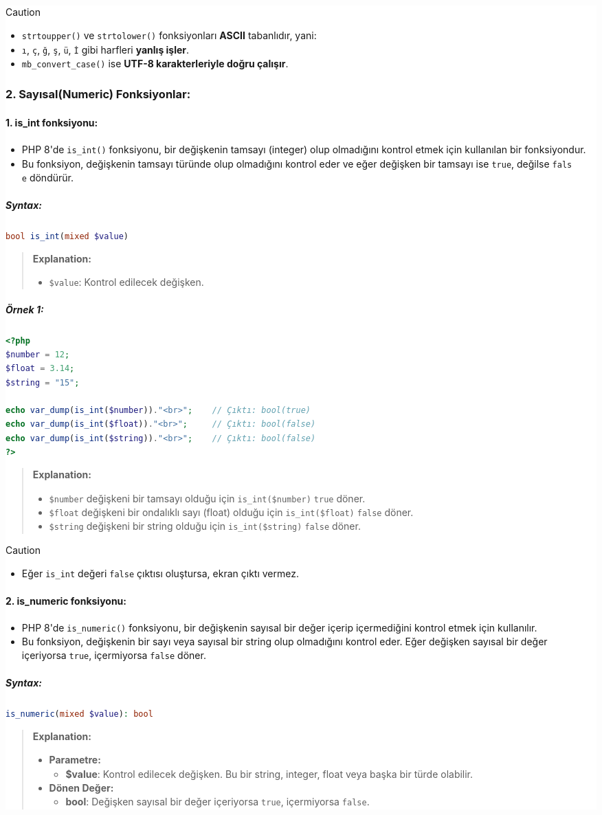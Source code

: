 
> [!CAUTION]
> + `strtoupper()` ve `strtolower()` fonksiyonları **ASCII** tabanlıdır, yani: 
> + `ı`, `ç`, `ğ`, `ş`, `ü`, `İ` gibi harfleri **yanlış işler**.
> + `mb_convert_case()` ise **UTF-8 karakterleriyle doğru çalışır**.

### 2. Sayısal(Numeric) Fonksiyonlar:
#### 1. is_int fonksiyonu:
+ PHP 8'de `is_int()` fonksiyonu, bir değişkenin tamsayı (integer) olup olmadığını kontrol etmek için kullanılan bir fonksiyondur.
+ Bu fonksiyon, değişkenin tamsayı türünde olup olmadığını kontrol eder ve eğer değişken bir tamsayı ise `true`, değilse `false` döndürür.
##### Syntax:
```php
bool is_int(mixed $value)
```
> **Explanation:**
> - `$value`: Kontrol edilecek değişken.

##### Örnek 1:
```php
<?php
$number = 12;
$float = 3.14;
$string = "15";

echo var_dump(is_int($number))."<br>";    // Çıktı: bool(true)
echo var_dump(is_int($float))."<br>";     // Çıktı: bool(false)
echo var_dump(is_int($string))."<br>";    // Çıktı: bool(false)
?>
```
> **Explanation:**
> - `$number` değişkeni bir tamsayı olduğu için `is_int($number)` `true` döner.
> - `$float` değişkeni bir ondalıklı sayı (float) olduğu için `is_int($float)` `false` döner.
> - `$string` değişkeni bir string olduğu için `is_int($string)` `false` döner. 



> [!CAUTION]
> + Eğer `is_int` değeri `false` çıktısı oluştursa, ekran çıktı vermez.

#### 2. is_numeric fonksiyonu:

+ PHP 8'de `is_numeric()` fonksiyonu, bir değişkenin sayısal bir değer içerip içermediğini kontrol etmek için kullanılır.
+ Bu fonksiyon, değişkenin bir sayı veya sayısal bir string olup olmadığını kontrol eder. Eğer değişken sayısal bir değer içeriyorsa `true`, içermiyorsa `false` döner.

##### Syntax:
```php
is_numeric(mixed $value): bool
```
> **Explanation:**
> + **Parametre:**
> 	- **$value**: Kontrol edilecek değişken. Bu bir string, integer, float veya başka bir türde olabilir.
> + **Dönen Değer:**
> 	- **bool**: Değişken sayısal bir değer içeriyorsa `true`, içermiyorsa `false`.
